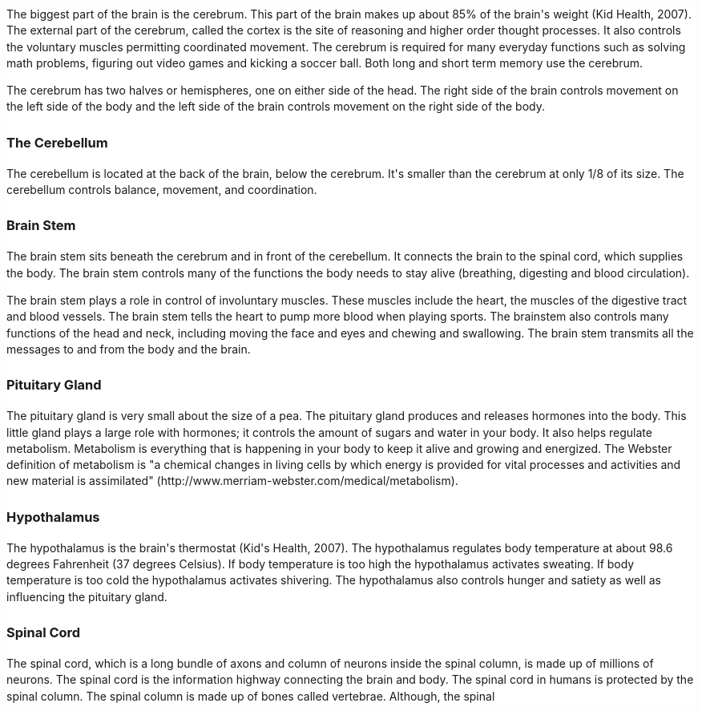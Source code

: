 </h3>
<p>
The biggest part of the brain is the cerebrum. This part of the brain makes up about 85% of the brain's weight (Kid Health, 2007). The external part of the cerebrum, called the cortex is the site of reasoning and higher order thought processes. It also controls the voluntary muscles permitting coordinated movement. The cerebrum is required for many everyday functions such as solving math problems, figuring out video games and kicking a soccer ball. Both long and short term memory use the cerebrum.
</p>
<p>
The cerebrum has two halves or hemispheres, one on either side of the head. The right side of the brain controls movement on the left side of the body and the left side of the brain controls movement on the right side of the body.
</p>
<h3>
The Cerebellum
</h3>
<p>
The cerebellum is located at the back of the brain, below the cerebrum. It's smaller than the cerebrum at only 1/8 of its size. The cerebellum controls balance, movement, and coordination.
</p>
<h3>
Brain Stem
</h3>
<p>
The brain stem sits beneath the cerebrum and in front of the cerebellum. It connects the brain to the spinal cord, which supplies the body. The brain stem controls many of the functions the body needs to stay alive (breathing, digesting and blood circulation).
</p>
<p>
The brain stem plays a role in control of involuntary muscles.  These muscles include the heart, the muscles of the digestive tract and blood vessels. The brain stem tells the heart to pump more blood when playing sports. The brainstem also controls many functions of the head and neck, including moving the face and eyes and chewing and swallowing. The brain stem transmits all the messages to and from the body and the brain.
</p>
<h3>
Pituitary Gland
</h3>
<p>
The pituitary gland is very small about the size of a pea. The pituitary gland produces and releases hormones into the body. This little gland plays a large role with hormones; it controls the amount of sugars and water in your body. It also helps regulate metabolism. Metabolism is everything that is happening in your body to keep it alive and growing and energized. The Webster definition of metabolism is "a chemical changes in living cells by which energy is provided for vital processes and activities and new material is assimilated" (http://www.merriam-webster.com/medical/metabolism).
</p>
<h3>
Hypothalamus
</h3>
<p>
The hypothalamus is the brain's thermostat (Kid's Health, 2007). The hypothalamus regulates body temperature at about 98.6 degrees Fahrenheit (37 degrees Celsius). If body temperature is too high the hypothalamus activates sweating. If body temperature is too cold the hypothalamus activates shivering.  The hypothalamus also controls hunger and satiety as well as influencing the pituitary gland.
</p>
<h3>
Spinal Cord
</h3>
<p>
The spinal cord, which is a long bundle of axons and column of neurons inside the spinal column, is made up of millions of neurons. The spinal cord is the information highway connecting the brain and body. The spinal cord in humans is protected by the spinal column. The spinal column is made up of bones called vertebrae. Although, the spinal